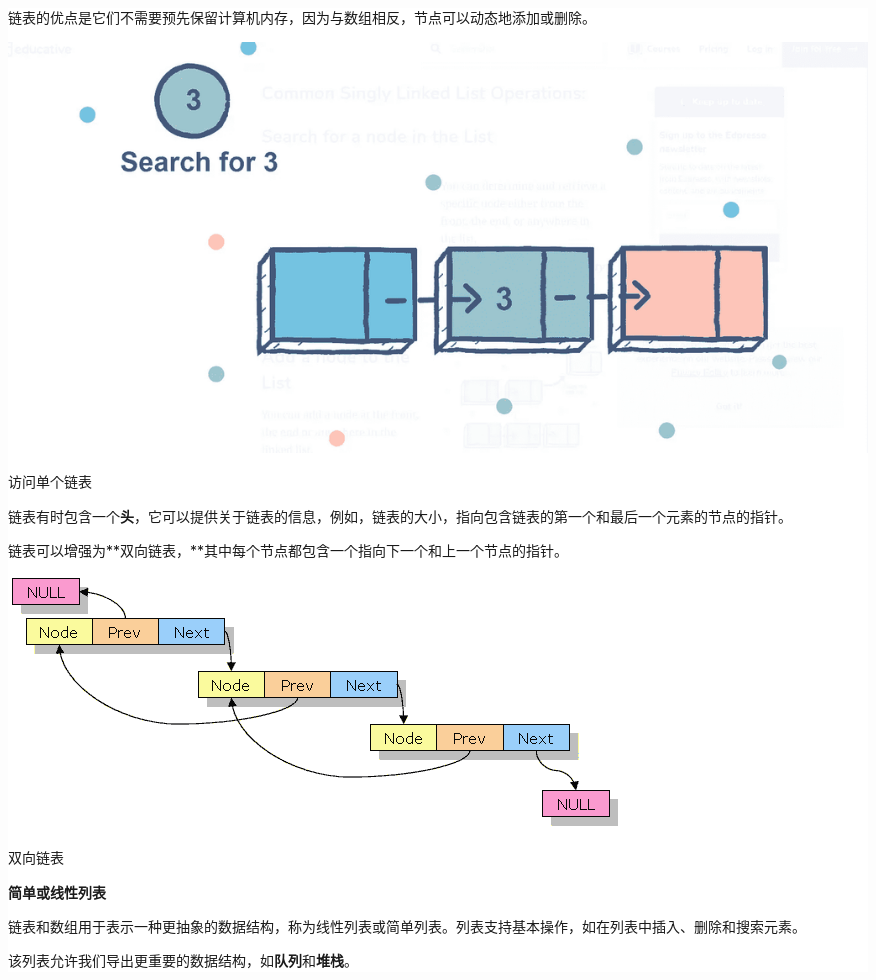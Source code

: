 链表的优点是它们不需要预先保留计算机内存，因为与数组相反，节点可以动态地添加或删除。

![](img/620e4eb4bc72a14517cd05345cb9a99a.png)

访问单个链表

链表有时包含一个**头**，它可以提供关于链表的信息，例如，链表的大小，指向包含链表的第一个和最后一个元素的节点的指针。

链表可以增强为**双向链表，**其中每个节点都包含一个指向下一个和上一个节点的指针。

![](img/6badfe9ec5406d0f0bb3c92ad07dd6de.png)

双向链表

**简单或线性列表**

链表和数组用于表示一种更抽象的数据结构，称为线性列表或简单列表。列表支持基本操作，如在列表中插入、删除和搜索元素。

该列表允许我们导出更重要的数据结构，如**队列**和**堆栈**。
